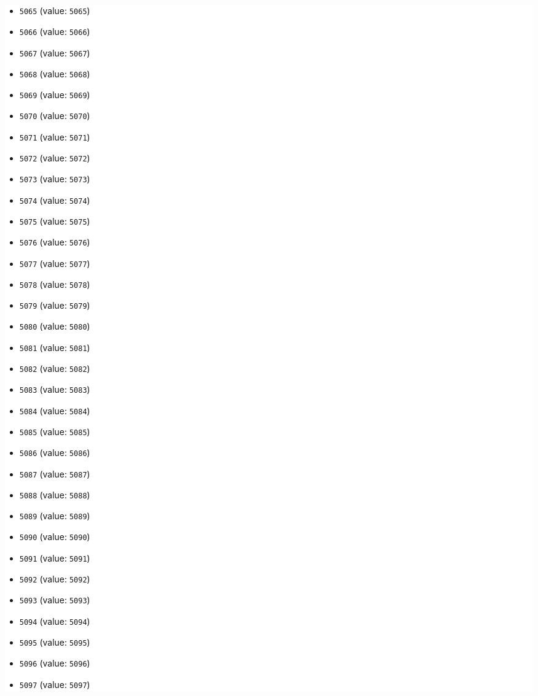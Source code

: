 * `5065` (value: `5065`)

* `5066` (value: `5066`)

* `5067` (value: `5067`)

* `5068` (value: `5068`)

* `5069` (value: `5069`)

* `5070` (value: `5070`)

* `5071` (value: `5071`)

* `5072` (value: `5072`)

* `5073` (value: `5073`)

* `5074` (value: `5074`)

* `5075` (value: `5075`)

* `5076` (value: `5076`)

* `5077` (value: `5077`)

* `5078` (value: `5078`)

* `5079` (value: `5079`)

* `5080` (value: `5080`)

* `5081` (value: `5081`)

* `5082` (value: `5082`)

* `5083` (value: `5083`)

* `5084` (value: `5084`)

* `5085` (value: `5085`)

* `5086` (value: `5086`)

* `5087` (value: `5087`)

* `5088` (value: `5088`)

* `5089` (value: `5089`)

* `5090` (value: `5090`)

* `5091` (value: `5091`)

* `5092` (value: `5092`)

* `5093` (value: `5093`)

* `5094` (value: `5094`)

* `5095` (value: `5095`)

* `5096` (value: `5096`)

* `5097` (value: `5097`)
